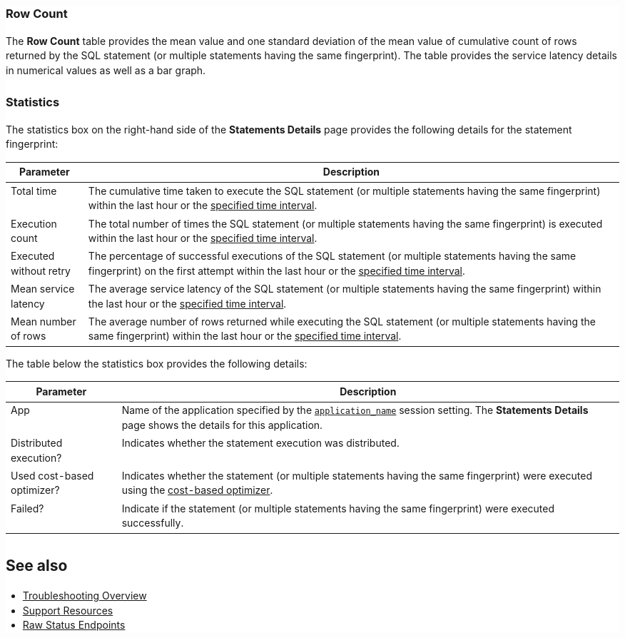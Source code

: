 ### Row Count

The **Row Count** table provides the mean value and one standard deviation of the mean value of cumulative count of rows returned by the SQL statement (or multiple statements having the same fingerprint). The table provides the service latency details in numerical values as well as a bar graph.

### Statistics

The statistics box on the right-hand side of the **Statements Details** page provides the following details for the statement fingerprint:

Parameter | Description
-----|------------
Total time | The cumulative time taken to execute the SQL statement (or multiple statements having the same fingerprint) within the last hour or the [specified time interval](#limitation).
Execution count | The total number of times the SQL statement (or multiple statements having the same fingerprint) is executed within the last hour or the [specified time interval](#limitation).
Executed without retry | The percentage of successful executions of the SQL statement (or multiple statements having the same fingerprint) on the first attempt within the last hour or the [specified time interval](#limitation).
Mean service latency | The average service latency of the SQL statement (or multiple statements having the same fingerprint) within the last hour or the [specified time interval](#limitation).
Mean number of rows | The average number of rows returned while executing the SQL statement (or multiple statements having the same fingerprint) within the last hour or the [specified time interval](#limitation).

The table below the statistics box provides the following details:

Parameter | Description
-----|------------
App | Name of the application specified by the [`application_name`](https://www.cockroachlabs.com/docs/dev/show-vars.html#supported-variables) session setting. The **Statements Details** page shows the details for this application.
Distributed execution? | Indicates whether the statement execution was distributed.
Used cost-based optimizer? | Indicates whether the statement (or multiple statements having the same fingerprint) were executed using the [cost-based optimizer](cost-based-optimizer.html).
Failed? | Indicate if the statement (or multiple statements having the same fingerprint) were executed successfully.

## See also

- [Troubleshooting Overview](troubleshooting-overview.html)
- [Support Resources](support-resources.html)
- [Raw Status Endpoints](monitoring-and-alerting.html#raw-status-endpoints)
